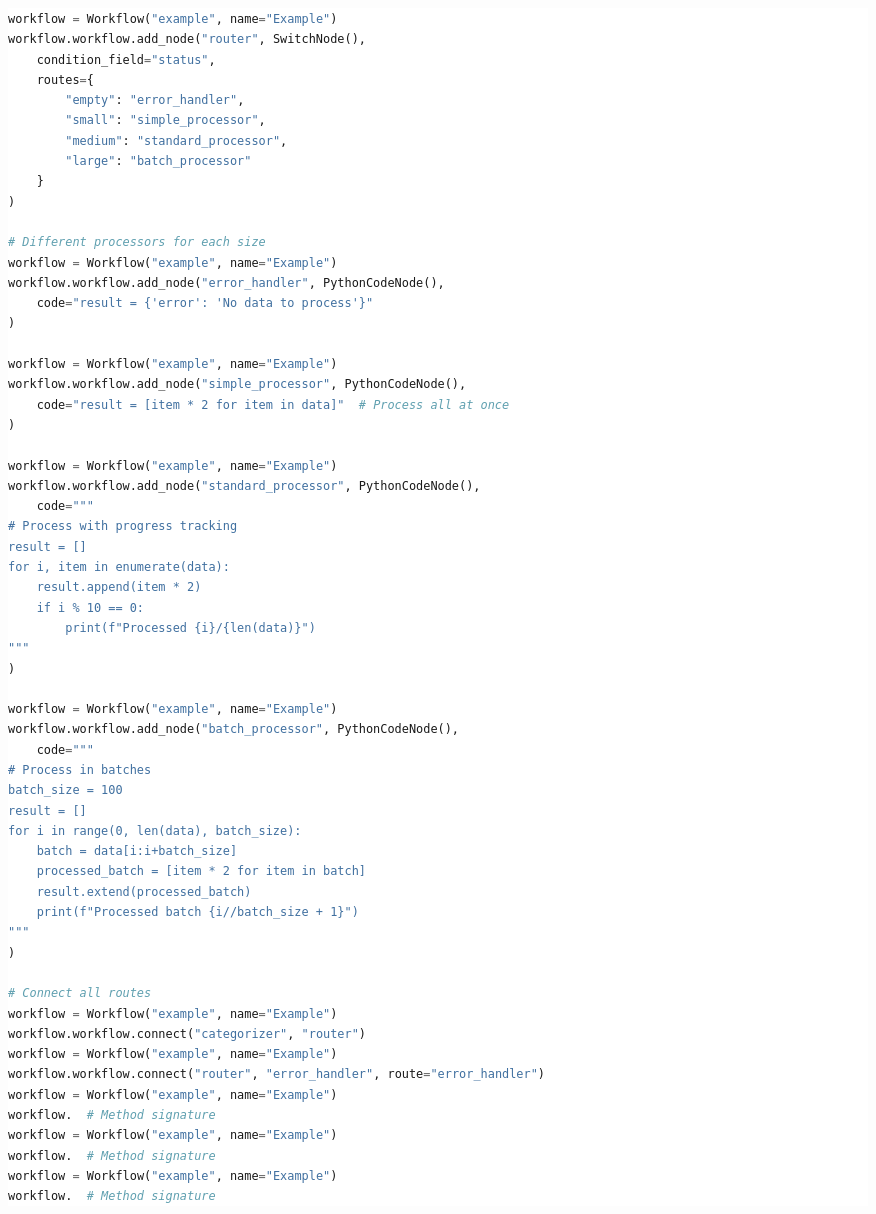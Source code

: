 ```python
workflow = Workflow("example", name="Example")
workflow.workflow.add_node("router", SwitchNode(),
    condition_field="status",
    routes={
        "empty": "error_handler",
        "small": "simple_processor",
        "medium": "standard_processor",
        "large": "batch_processor"
    }
)

# Different processors for each size
workflow = Workflow("example", name="Example")
workflow.workflow.add_node("error_handler", PythonCodeNode(),
    code="result = {'error': 'No data to process'}"
)

workflow = Workflow("example", name="Example")
workflow.workflow.add_node("simple_processor", PythonCodeNode(),
    code="result = [item * 2 for item in data]"  # Process all at once
)

workflow = Workflow("example", name="Example")
workflow.workflow.add_node("standard_processor", PythonCodeNode(),
    code="""
# Process with progress tracking
result = []
for i, item in enumerate(data):
    result.append(item * 2)
    if i % 10 == 0:
        print(f"Processed {i}/{len(data)}")
"""
)

workflow = Workflow("example", name="Example")
workflow.workflow.add_node("batch_processor", PythonCodeNode(),
    code="""
# Process in batches
batch_size = 100
result = []
for i in range(0, len(data), batch_size):
    batch = data[i:i+batch_size]
    processed_batch = [item * 2 for item in batch]
    result.extend(processed_batch)
    print(f"Processed batch {i//batch_size + 1}")
"""
)

# Connect all routes
workflow = Workflow("example", name="Example")
workflow.workflow.connect("categorizer", "router")
workflow = Workflow("example", name="Example")
workflow.workflow.connect("router", "error_handler", route="error_handler")
workflow = Workflow("example", name="Example")
workflow.  # Method signature
workflow = Workflow("example", name="Example")
workflow.  # Method signature
workflow = Workflow("example", name="Example")
workflow.  # Method signature

```
